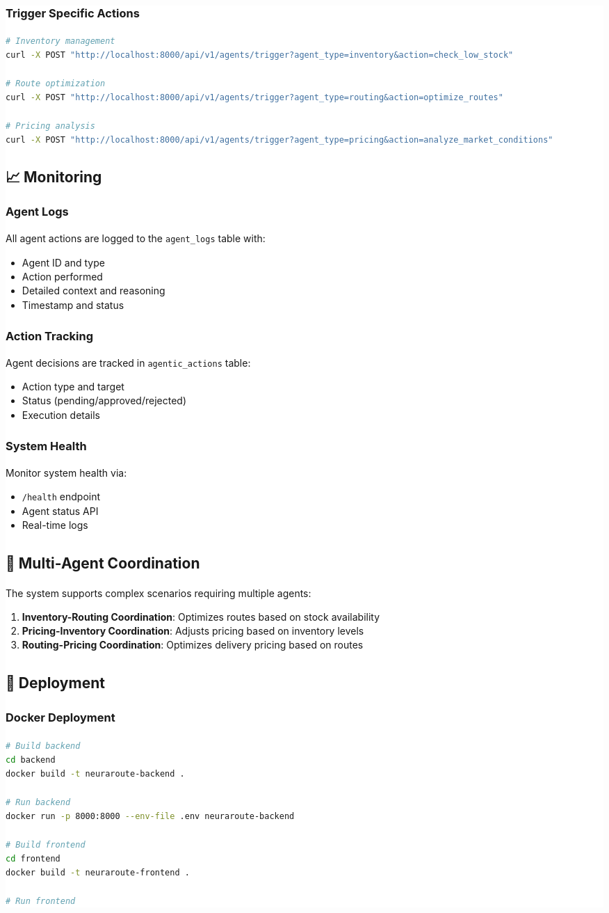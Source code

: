### Trigger Specific Actions

```bash
# Inventory management
curl -X POST "http://localhost:8000/api/v1/agents/trigger?agent_type=inventory&action=check_low_stock"

# Route optimization
curl -X POST "http://localhost:8000/api/v1/agents/trigger?agent_type=routing&action=optimize_routes"

# Pricing analysis
curl -X POST "http://localhost:8000/api/v1/agents/trigger?agent_type=pricing&action=analyze_market_conditions"
```

## 📈 Monitoring

### Agent Logs
All agent actions are logged to the `agent_logs` table with:
- Agent ID and type
- Action performed
- Detailed context and reasoning
- Timestamp and status

### Action Tracking
Agent decisions are tracked in `agentic_actions` table:
- Action type and target
- Status (pending/approved/rejected)
- Execution details

### System Health
Monitor system health via:
- `/health` endpoint
- Agent status API
- Real-time logs

## 🔄 Multi-Agent Coordination

The system supports complex scenarios requiring multiple agents:

1. **Inventory-Routing Coordination**: Optimizes routes based on stock availability
2. **Pricing-Inventory Coordination**: Adjusts pricing based on inventory levels
3. **Routing-Pricing Coordination**: Optimizes delivery pricing based on routes

## 🚀 Deployment

### Docker Deployment

```bash
# Build backend
cd backend
docker build -t neuraroute-backend .

# Run backend
docker run -p 8000:8000 --env-file .env neuraroute-backend

# Build frontend
cd frontend
docker build -t neuraroute-frontend .

# Run frontend
```